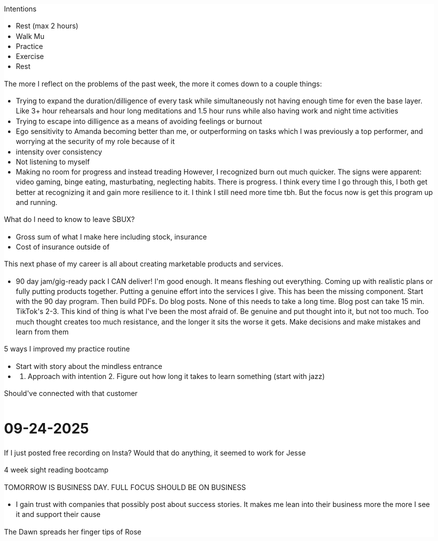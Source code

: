 Intentions
- Rest (max 2 hours)
- Walk Mu
- Practice 
- Exercise
- Rest

The more I reflect on the problems of the past week, the more it comes down to a couple things:
- Trying to expand the duration/dilligence of every task while simultaneously not having enough time for even the base layer. Like 3+ hour rehearsals and hour long meditations and 1.5 hour runs while also having work and night time activities 
- Trying to escape into dilligence as a means of avoiding feelings or burnout 
- Ego sensitivity to Amanda becoming better than me, or outperforming on tasks which I was previously a top performer, and worrying at the security of my role because of it 
- intensity over consistency 
- Not listening to myself
- Making no room for progress and instead treading
However, I recognized burn out much quicker. The signs were apparent: video gaming, binge eating, masturbating, neglecting habits. There is progress. I think every time I go through this, I both get better at recognizing it and gain more resilience to it. I think I still need more time tbh. But the focus now is get this program up and running.

What do I need to know to leave SBUX?
- Gross sum of what I make here including stock, insurance 
- Cost of insurance outside of

This next phase of my career is all about creating marketable products and services.
- 90 day jam/gig-ready pack
I CAN deliver! I'm good enough. It means fleshing out everything. Coming up with realistic plans or fully putting products together. Putting a genuine effort into the services I give. This has been the missing component. Start with the 90 day program. Then build PDFs. Do blog posts. None of this needs to take a long time. Blog post can take 15 min. TikTok's 2-3. This kind of thing is what I've been the most afraid of. Be genuine and put thought into it, but not too much. Too much thought creates too much resistance, and the longer it sits the worse it gets. Make decisions and make mistakes and learn from them

5 ways I improved my practice routine
- Start with story about the mindless entrance
- 1. Approach with intention 2. Figure out how long it takes to learn something (start with jazz)

Should've connected with that customer

# 09-24-2025

If I just posted free recording on Insta? Would that do anything, it seemed to work for Jesse

4 week sight reading bootcamp

TOMORROW IS BUSINESS DAY. FULL FOCUS SHOULD BE ON BUSINESS

- I gain trust with companies that possibly post about success stories. It makes me lean into their business more the more I see it and support their cause

The Dawn spreads her finger tips of Rose
